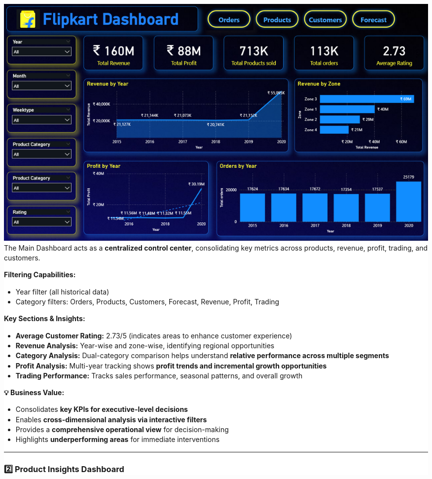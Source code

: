 ![Main Dashboard](https://github.com/KamalNayanTiwary/Flipkart-Sales-Report/blob/main/Dashboard%20Images/Dashboard.png)  
The Main Dashboard acts as a **centralized control center**, consolidating key metrics across products, revenue, profit, trading, and customers.

**Filtering Capabilities:**
- Year filter (all historical data)  
- Category filters: Orders, Products, Customers, Forecast, Revenue, Profit, Trading  

**Key Sections & Insights:**
- **Average Customer Rating:** 2.73/5 (indicates areas to enhance customer experience)  
- **Revenue Analysis:** Year-wise and zone-wise, identifying regional opportunities  
- **Category Analysis:** Dual-category comparison helps understand **relative performance across multiple segments**  
- **Profit Analysis:** Multi-year tracking shows **profit trends and incremental growth opportunities**  
- **Trading Performance:** Tracks sales performance, seasonal patterns, and overall growth  

**💡 Business Value:**
- Consolidates **key KPIs for executive-level decisions**  
- Enables **cross-dimensional analysis via interactive filters**  
- Provides a **comprehensive operational view** for decision-making  
- Highlights **underperforming areas** for immediate interventions  

---

### 2️⃣ Product Insights Dashboard